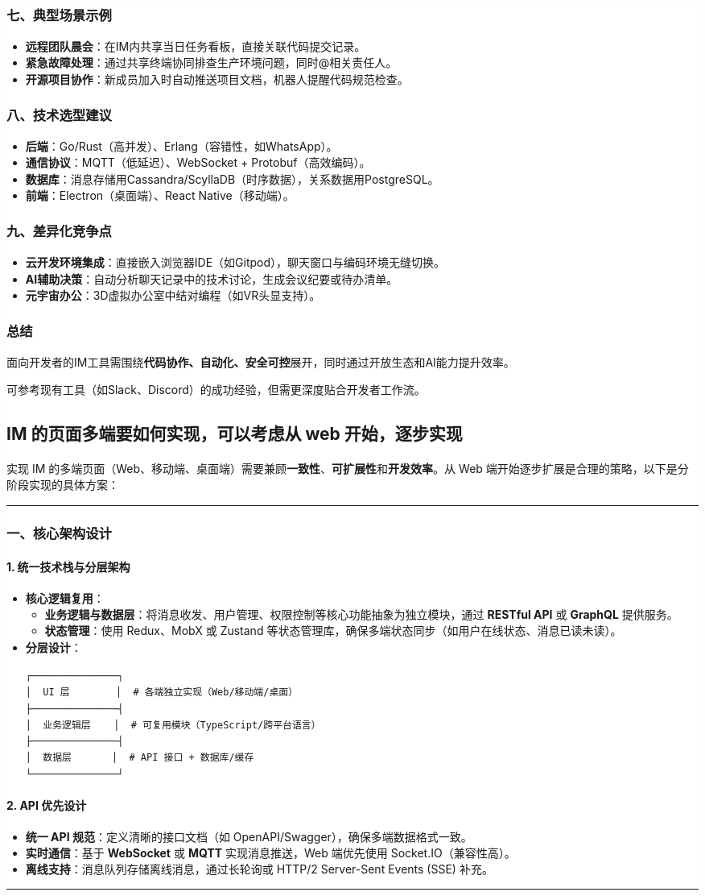 

### 七、**典型场景示例**
- **远程团队晨会**：在IM内共享当日任务看板，直接关联代码提交记录。  
- **紧急故障处理**：通过共享终端协同排查生产环境问题，同时@相关责任人。  
- **开源项目协作**：新成员加入时自动推送项目文档，机器人提醒代码规范检查。



### 八、**技术选型建议**
- **后端**：Go/Rust（高并发）、Erlang（容错性，如WhatsApp）。  
- **通信协议**：MQTT（低延迟）、WebSocket + Protobuf（高效编码）。  
- **数据库**：消息存储用Cassandra/ScyllaDB（时序数据），关系数据用PostgreSQL。  
- **前端**：Electron（桌面端）、React Native（移动端）。



### 九、**差异化竞争点**
- **云开发环境集成**：直接嵌入浏览器IDE（如Gitpod），聊天窗口与编码环境无缝切换。  
- **AI辅助决策**：自动分析聊天记录中的技术讨论，生成会议纪要或待办清单。  
- **元宇宙办公**：3D虚拟办公室中结对编程（如VR头显支持）。



### 总结

面向开发者的IM工具需围绕**代码协作、自动化、安全可控**展开，同时通过开放生态和AI能力提升效率。

可参考现有工具（如Slack、Discord）的成功经验，但需更深度贴合开发者工作流。

## IM 的页面多端要如何实现，可以考虑从 web 开始，逐步实现 

实现 IM 的多端页面（Web、移动端、桌面端）需要兼顾**一致性**、**可扩展性**和**开发效率**。从 Web 端开始逐步扩展是合理的策略，以下是分阶段实现的具体方案：

---

### **一、核心架构设计**
#### **1. 统一技术栈与分层架构**
- **核心逻辑复用**：  
  - **业务逻辑与数据层**：将消息收发、用户管理、权限控制等核心功能抽象为独立模块，通过 **RESTful API** 或 **GraphQL** 提供服务。  
  - **状态管理**：使用 Redux、MobX 或 Zustand 等状态管理库，确保多端状态同步（如用户在线状态、消息已读未读）。  
- **分层设计**：  
  ```plaintext
  ┌───────────────┐
  │  UI 层        │  # 各端独立实现（Web/移动端/桌面）
  ├───────────────┤
  │  业务逻辑层    │  # 可复用模块（TypeScript/跨平台语言）
  ├───────────────┤
  │  数据层       │  # API 接口 + 数据库/缓存
  └───────────────┘
  ```

#### **2. API 优先设计**
- **统一 API 规范**：定义清晰的接口文档（如 OpenAPI/Swagger），确保多端数据格式一致。  
- **实时通信**：基于 **WebSocket** 或 **MQTT** 实现消息推送，Web 端优先使用 Socket.IO（兼容性高）。  
- **离线支持**：消息队列存储离线消息，通过长轮询或 HTTP/2 Server-Sent Events (SSE) 补充。

---